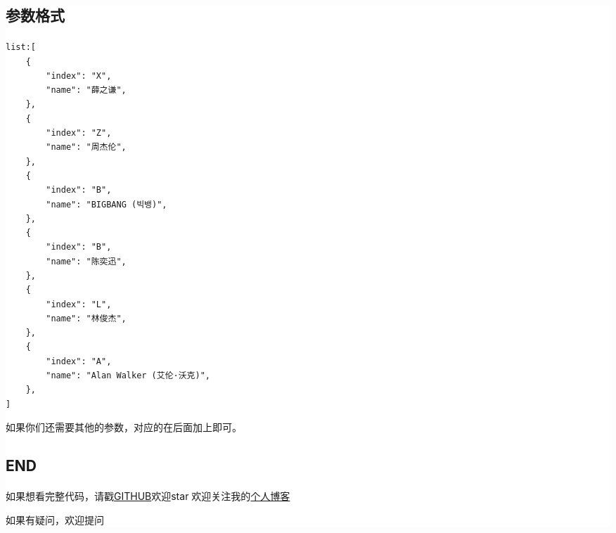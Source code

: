 ## 参数格式 ##

```
list:[
    {
        "index": "X",
        "name": "薛之谦",
    },
    {
        "index": "Z",
        "name": "周杰伦",
    },
    {
        "index": "B",
        "name": "BIGBANG (빅뱅)",
    },
    {
        "index": "B",
        "name": "陈奕迅",
    },
    {
        "index": "L",
        "name": "林俊杰",
    },
    {
        "index": "A",
        "name": "Alan Walker (艾伦·沃克)",
    },
]
```
如果你们还需要其他的参数，对应的在后面加上即可。


## END ##

如果想看完整代码，请戳[GITHUB][3]欢迎star
欢迎关注我的[个人博客][4]

如果有疑问，欢迎提问


  [1]: /img/bVbgILj
  [2]: https://developers.weixin.qq.com/miniprogram/dev/api/wxml-nodes-info.html?search-key=createSelectorQuery
  [3]: https://github.com/HEternally/WxPhone_list
  [4]: http://heternally.ka94.com/
